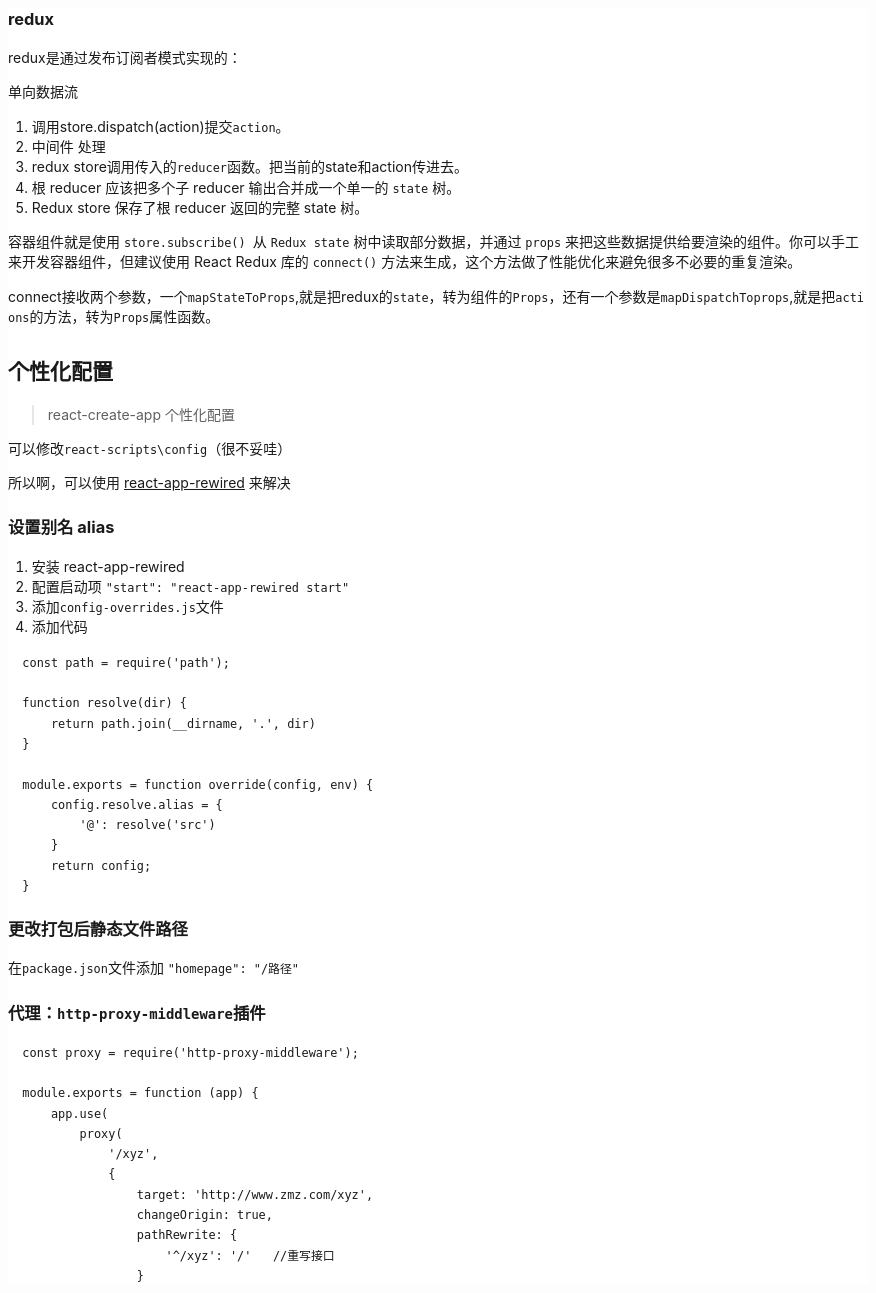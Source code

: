 ### redux

redux是通过发布订阅者模式实现的：

单向数据流
1. 调用store.dispatch(action)提交`action`。
2. 中间件 处理
3. redux store调用传入的`reducer`函数。把当前的state和action传进去。
4. 根 reducer 应该把多个子 reducer 输出合并成一个单一的 `state` 树。
5. Redux store 保存了根 reducer 返回的完整 state 树。

容器组件就是使用 `store.subscribe() `从 `Redux state` 树中读取部分数据，并通过 `props` 来把这些数据提供给要渲染的组件。你可以手工来开发容器组件，但建议使用 React Redux 库的 `connect()` 方法来生成，这个方法做了性能优化来避免很多不必要的重复渲染。

connect接收两个参数，一个`mapStateToProps`,就是把redux的`state`，转为组件的`Props`，还有一个参数是`mapDispatchToprops`,就是把`actions`的方法，转为`Props`属性函数。


## 个性化配置

> react-create-app 个性化配置

可以修改`react-scripts\config`（很不妥哇）

所以啊，可以使用 [react-app-rewired](https://github.com/timarney/react-app-rewired) 来解决

### 设置别名 alias
1. 安装 react-app-rewired
2. 配置启动项 `"start": "react-app-rewired start"`
3. 添加`config-overrides.js`文件
4. 添加代码
  ```
    const path = require('path');

    function resolve(dir) {
        return path.join(__dirname, '.', dir)
    }
    
    module.exports = function override(config, env) {
        config.resolve.alias = {
            '@': resolve('src')
        }
        return config;
    }
  ```


### 更改打包后静态文件路径

在`package.json`文件添加 `"homepage": "/路径"`


### 代理：`http-proxy-middleware`插件

```
  const proxy = require('http-proxy-middleware');

  module.exports = function (app) {
      app.use(
          proxy(
              '/xyz',
              {
                  target: 'http://www.zmz.com/xyz',
                  changeOrigin: true,
                  pathRewrite: {
                      '^/xyz': '/'   //重写接口
                  }
```